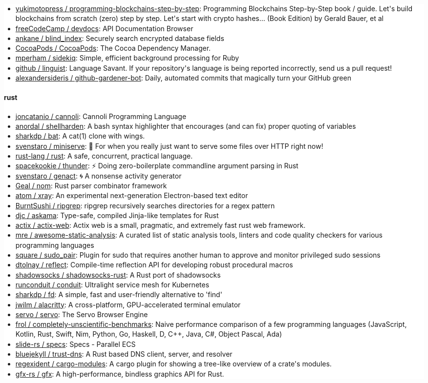 * [yukimotopress / programming-blockchains-step-by-step](https://github.com/yukimotopress/programming-blockchains-step-by-step): Programming Blockchains Step-by-Step book / guide. Let's build blockchains from scratch (zero) step by step. Let's start with crypto hashes... (Book Edition) by Gerald Bauer, et al
* [freeCodeCamp / devdocs](https://github.com/freeCodeCamp/devdocs): API Documentation Browser
* [ankane / blind_index](https://github.com/ankane/blind_index): Securely search encrypted database fields
* [CocoaPods / CocoaPods](https://github.com/CocoaPods/CocoaPods): The Cocoa Dependency Manager.
* [mperham / sidekiq](https://github.com/mperham/sidekiq): Simple, efficient background processing for Ruby
* [github / linguist](https://github.com/github/linguist): Language Savant. If your repository's language is being reported incorrectly, send us a pull request!
* [alexandersideris / github-gardener-bot](https://github.com/alexandersideris/github-gardener-bot): Daily, automated commits that magically turn your GitHub green

#### rust
* [joncatanio / cannoli](https://github.com/joncatanio/cannoli): Cannoli Programming Language
* [anordal / shellharden](https://github.com/anordal/shellharden): A bash syntax highlighter that encourages (and can fix) proper quoting of variables
* [sharkdp / bat](https://github.com/sharkdp/bat): A cat(1) clone with wings.
* [svenstaro / miniserve](https://github.com/svenstaro/miniserve): 🌟 For when you really just want to serve some files over HTTP right now!
* [rust-lang / rust](https://github.com/rust-lang/rust): A safe, concurrent, practical language.
* [spacekookie / thunder](https://github.com/spacekookie/thunder): ⚡ Doing zero-boilerplate commandline argument parsing in Rust
* [svenstaro / genact](https://github.com/svenstaro/genact): 🌀 A nonsense activity generator
* [Geal / nom](https://github.com/Geal/nom): Rust parser combinator framework
* [atom / xray](https://github.com/atom/xray): An experimental next-generation Electron-based text editor
* [BurntSushi / ripgrep](https://github.com/BurntSushi/ripgrep): ripgrep recursively searches directories for a regex pattern
* [djc / askama](https://github.com/djc/askama): Type-safe, compiled Jinja-like templates for Rust
* [actix / actix-web](https://github.com/actix/actix-web): Actix web is a small, pragmatic, and extremely fast rust web framework.
* [mre / awesome-static-analysis](https://github.com/mre/awesome-static-analysis): A curated list of static analysis tools, linters and code quality checkers for various programming languages
* [square / sudo_pair](https://github.com/square/sudo_pair): Plugin for sudo that requires another human to approve and monitor privileged sudo sessions
* [dtolnay / reflect](https://github.com/dtolnay/reflect): Compile-time reflection API for developing robust procedural macros
* [shadowsocks / shadowsocks-rust](https://github.com/shadowsocks/shadowsocks-rust): A Rust port of shadowsocks
* [runconduit / conduit](https://github.com/runconduit/conduit): Ultralight service mesh for Kubernetes
* [sharkdp / fd](https://github.com/sharkdp/fd): A simple, fast and user-friendly alternative to 'find'
* [jwilm / alacritty](https://github.com/jwilm/alacritty): A cross-platform, GPU-accelerated terminal emulator
* [servo / servo](https://github.com/servo/servo): The Servo Browser Engine
* [frol / completely-unscientific-benchmarks](https://github.com/frol/completely-unscientific-benchmarks): Naive performance comparison of a few programming languages (JavaScript, Kotlin, Rust, Swift, Nim, Python, Go, Haskell, D, C++, Java, C#, Object Pascal, Ada)
* [slide-rs / specs](https://github.com/slide-rs/specs): Specs - Parallel ECS
* [bluejekyll / trust-dns](https://github.com/bluejekyll/trust-dns): A Rust based DNS client, server, and resolver
* [regexident / cargo-modules](https://github.com/regexident/cargo-modules): A cargo plugin for showing a tree-like overview of a crate's modules.
* [gfx-rs / gfx](https://github.com/gfx-rs/gfx): A high-performance, bindless graphics API for Rust.
